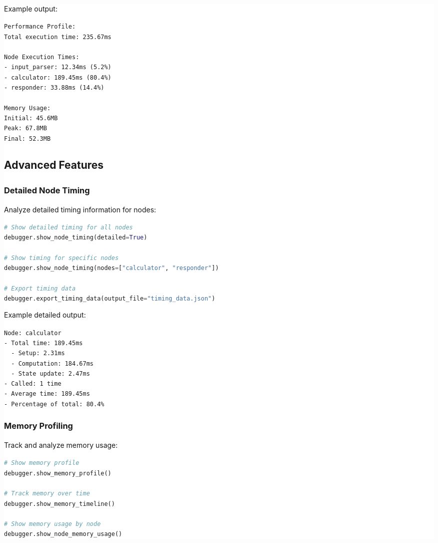 Example output:
```
Performance Profile:
Total execution time: 235.67ms

Node Execution Times:
- input_parser: 12.34ms (5.2%)
- calculator: 189.45ms (80.4%)
- responder: 33.88ms (14.4%)

Memory Usage:
Initial: 45.6MB
Peak: 67.8MB
Final: 52.3MB
```

## Advanced Features

### Detailed Node Timing

Analyze detailed timing information for nodes:

```python
# Show detailed timing for all nodes
debugger.show_node_timing(detailed=True)

# Show timing for specific nodes
debugger.show_node_timing(nodes=["calculator", "responder"])

# Export timing data
debugger.export_timing_data(output_file="timing_data.json")
```

Example detailed output:
```
Node: calculator
- Total time: 189.45ms
  - Setup: 2.31ms
  - Computation: 184.67ms
  - State update: 2.47ms
- Called: 1 time
- Average time: 189.45ms
- Percentage of total: 80.4%
```

### Memory Profiling

Track and analyze memory usage:

```python
# Show memory profile
debugger.show_memory_profile()

# Track memory over time
debugger.show_memory_timeline()

# Show memory usage by node
debugger.show_node_memory_usage()
```
